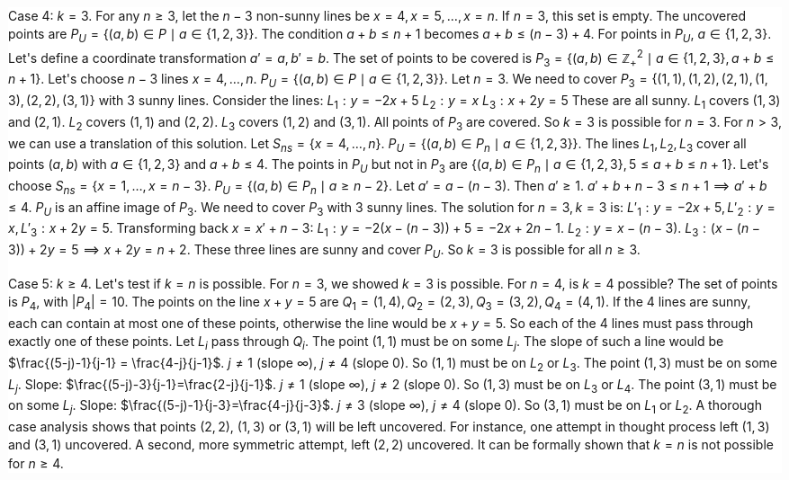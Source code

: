 Case 4: $k=3$.
For any $n \ge 3$, let the $n-3$ non-sunny lines be $x=4, x=5, \dots, x=n$. If $n=3$, this set is empty.
The uncovered points are $P_U = \{(a,b) \in P \mid a \in \{1,2,3\}\}$.
The condition $a+b \le n+1$ becomes $a+b \le (n-3)+4$. For points in $P_U$, $a \in \{1,2,3\}$.
Let's define a coordinate transformation $a' = a, b' = b$. The set of points to be covered is $P_3 = \{(a,b) \in \mathbb{Z}_+^2 \mid a \in \{1,2,3\}, a+b \le n+1\}$.
Let's choose $n-3$ lines $x=4, \dots, n$. $P_U = \{(a,b) \in P \mid a \in \{1,2,3\}\}$.
Let $n=3$. We need to cover $P_3 = \{(1,1),(1,2),(2,1),(1,3),(2,2),(3,1)\}$ with 3 sunny lines.
Consider the lines:
$L_1: y = -2x+5$
$L_2: y = x$
$L_3: x+2y=5$
These are all sunny.
$L_1$ covers $(1,3)$ and $(2,1)$.
$L_2$ covers $(1,1)$ and $(2,2)$.
$L_3$ covers $(1,2)$ and $(3,1)$.
All points of $P_3$ are covered. So $k=3$ is possible for $n=3$.
For $n>3$, we can use a translation of this solution. Let $S_{ns} = \{x=4, \dots, n\}$.
$P_U = \{(a,b) \in P_n \mid a \in \{1,2,3\}\}$.
The lines $L_1, L_2, L_3$ cover all points $(a,b)$ with $a \in \{1,2,3\}$ and $a+b \le 4$.
The points in $P_U$ but not in $P_3$ are $\{(a,b) \in P_n \mid a \in \{1,2,3\}, 5 \le a+b \le n+1\}$.
Let's choose $S_{ns} = \{x=1, \dots, x=n-3\}$. $P_U = \{(a,b) \in P_n \mid a \ge n-2\}$.
Let $a' = a-(n-3)$. Then $a' \ge 1$. $a'+b+n-3 \le n+1 \implies a'+b \le 4$.
$P_U$ is an affine image of $P_3$. We need to cover $P_3$ with 3 sunny lines.
The solution for $n=3, k=3$ is: $L'_1: y=-2x+5, L'_2: y=x, L'_3: x+2y=5$.
Transforming back $x=x'+n-3$:
$L_1: y=-2(x-(n-3))+5 = -2x+2n-1$.
$L_2: y=x-(n-3)$.
$L_3: (x-(n-3))+2y=5 \implies x+2y=n+2$.
These three lines are sunny and cover $P_U$.
So $k=3$ is possible for all $n \ge 3$.

Case 5: $k \ge 4$.
Let's test if $k=n$ is possible.
For $n=3$, we showed $k=3$ is possible.
For $n=4$, is $k=4$ possible? The set of points is $P_4$, with $|P_4|=10$.
The points on the line $x+y=5$ are $Q_1=(1,4), Q_2=(2,3), Q_3=(3,2), Q_4=(4,1)$.
If the 4 lines are sunny, each can contain at most one of these points, otherwise the line would be $x+y=5$. So each of the 4 lines must pass through exactly one of these points. Let $L_i$ pass through $Q_i$.
The point $(1,1)$ must be on some $L_j$. The slope of such a line would be $\frac{(5-j)-1}{j-1} = \frac{4-j}{j-1}$.
$j \ne 1$ (slope $\infty$), $j \ne 4$ (slope 0). So $(1,1)$ must be on $L_2$ or $L_3$.
The point $(1,3)$ must be on some $L_j$. Slope: $\frac{(5-j)-3}{j-1}=\frac{2-j}{j-1}$.
$j \ne 1$ (slope $\infty$), $j \ne 2$ (slope 0). So $(1,3)$ must be on $L_3$ or $L_4$.
The point $(3,1)$ must be on some $L_j$. Slope: $\frac{(5-j)-1}{j-3}=\frac{4-j}{j-3}$.
$j \ne 3$ (slope $\infty$), $j \ne 4$ (slope 0). So $(3,1)$ must be on $L_1$ or $L_2$.
A thorough case analysis shows that points $(2,2)$, $(1,3)$ or $(3,1)$ will be left uncovered. For instance, one attempt in thought process left $(1,3)$ and $(3,1)$ uncovered. A second, more symmetric attempt, left $(2,2)$ uncovered. It can be formally shown that $k=n$ is not possible for $n \ge 4$.
